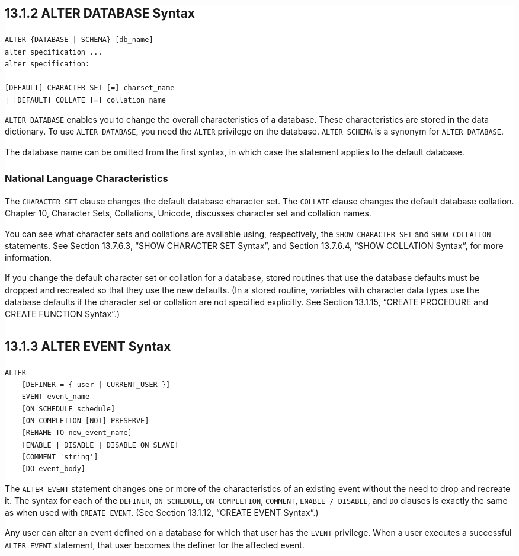 ## 13.1.2 ALTER DATABASE Syntax

```
ALTER {DATABASE | SCHEMA} [db_name]
alter_specification ...
alter_specification:

[DEFAULT] CHARACTER SET [=] charset_name
| [DEFAULT] COLLATE [=] collation_name
```

`ALTER DATABASE` enables you to change the overall characteristics of a database. These characteristics are stored in the data dictionary. To use `ALTER DATABASE`, you need the `ALTER` privilege on the database. `ALTER SCHEMA` is a synonym for `ALTER DATABASE`.

The database name can be omitted from the first syntax, in which case the statement applies to the default database.

### National Language Characteristics

The `CHARACTER SET` clause changes the default database character set. The `COLLATE` clause changes the default database collation. Chapter 10, Character Sets, Collations, Unicode, discusses character set and collation names.

You can see what character sets and collations are available using, respectively, the `SHOW CHARACTER SET` and `SHOW COLLATION` statements. See Section 13.7.6.3, “SHOW CHARACTER SET Syntax”, and Section 13.7.6.4, “SHOW COLLATION Syntax”, for more information.

If you change the default character set or collation for a database, stored routines that use the database defaults must be dropped and recreated so that they use the new defaults. (In a stored routine, variables with character data types use the database defaults if the character set or collation are not specified explicitly. See Section 13.1.15, “CREATE PROCEDURE and CREATE FUNCTION Syntax”.)

## 13.1.3 ALTER EVENT Syntax

```
ALTER
    [DEFINER = { user | CURRENT_USER }]
    EVENT event_name
    [ON SCHEDULE schedule]
    [ON COMPLETION [NOT] PRESERVE]
    [RENAME TO new_event_name]
    [ENABLE | DISABLE | DISABLE ON SLAVE]
    [COMMENT 'string']
    [DO event_body]
```

The `ALTER EVENT` statement changes one or more of the characteristics of an existing event without the need to drop and recreate it. The syntax for each of the `DEFINER`, `ON SCHEDULE`, `ON COMPLETION`, `COMMENT`, `ENABLE / DISABLE`, and `DO` clauses is exactly the same as when used with `CREATE EVENT`.  (See Section 13.1.12, “CREATE EVENT Syntax”.)

Any user can alter an event defined on a database for which that user has the `EVENT` privilege. When a user executes a successful `ALTER EVENT` statement, that user becomes the definer for the affected event.
